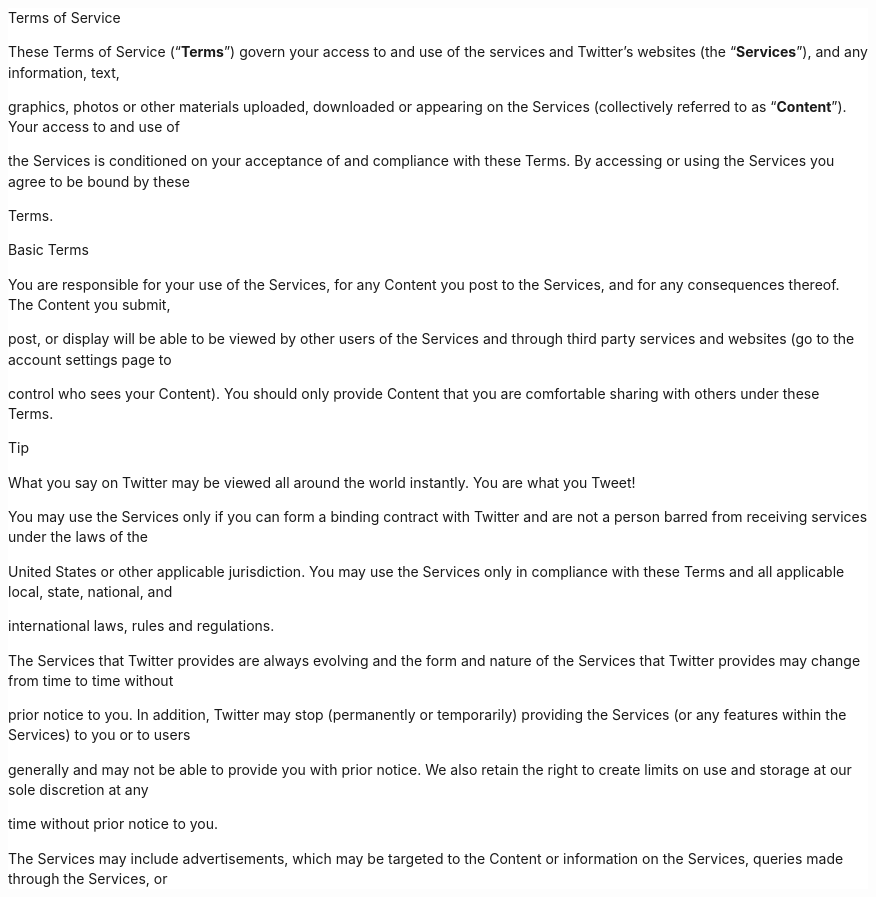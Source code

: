 
Terms of Service


These Terms of Service (“**Terms**”) govern your access to and use of the services and Twitter’s websites (the “**Services**”), and any information, text,


graphics, photos or other materials uploaded, downloaded or appearing on the Services (collectively referred to as “**Content**”). Your access to and use of


the Services is conditioned on your acceptance of and compliance with these Terms. By accessing or using the Services you agree to be bound by these


Terms.


Basic Terms


You are responsible for your use of the Services, for any Content you post to the Services, and for any consequences thereof. The Content you submit,


post, or display will be able to be viewed by other users of the Services and through third party services and websites (go to the account settings page to


control who sees your Content). You should only provide Content that you are comfortable sharing with others under these Terms.


Tip


 What you say on Twitter may be viewed all around the world instantly. You are what you Tweet!


You may use the Services only if you can form a binding contract with Twitter and are not a person barred from receiving services under the laws of the


United States or other applicable jurisdiction. You may use the Services only in compliance with these Terms and all applicable local, state, national, and


international laws, rules and regulations.


The Services that Twitter provides are always evolving and the form and nature of the Services that Twitter provides may change from time to time without


prior notice to you. In addition, Twitter may stop (permanently or temporarily) providing the Services (or any features within the Services) to you or to users


generally and may not be able to provide you with prior notice. We also retain the right to create limits on use and storage at our sole discretion at any


time without prior notice to you.


The Services may include advertisements, which may be targeted to the Content or information on the Services, queries made through the Services, or
